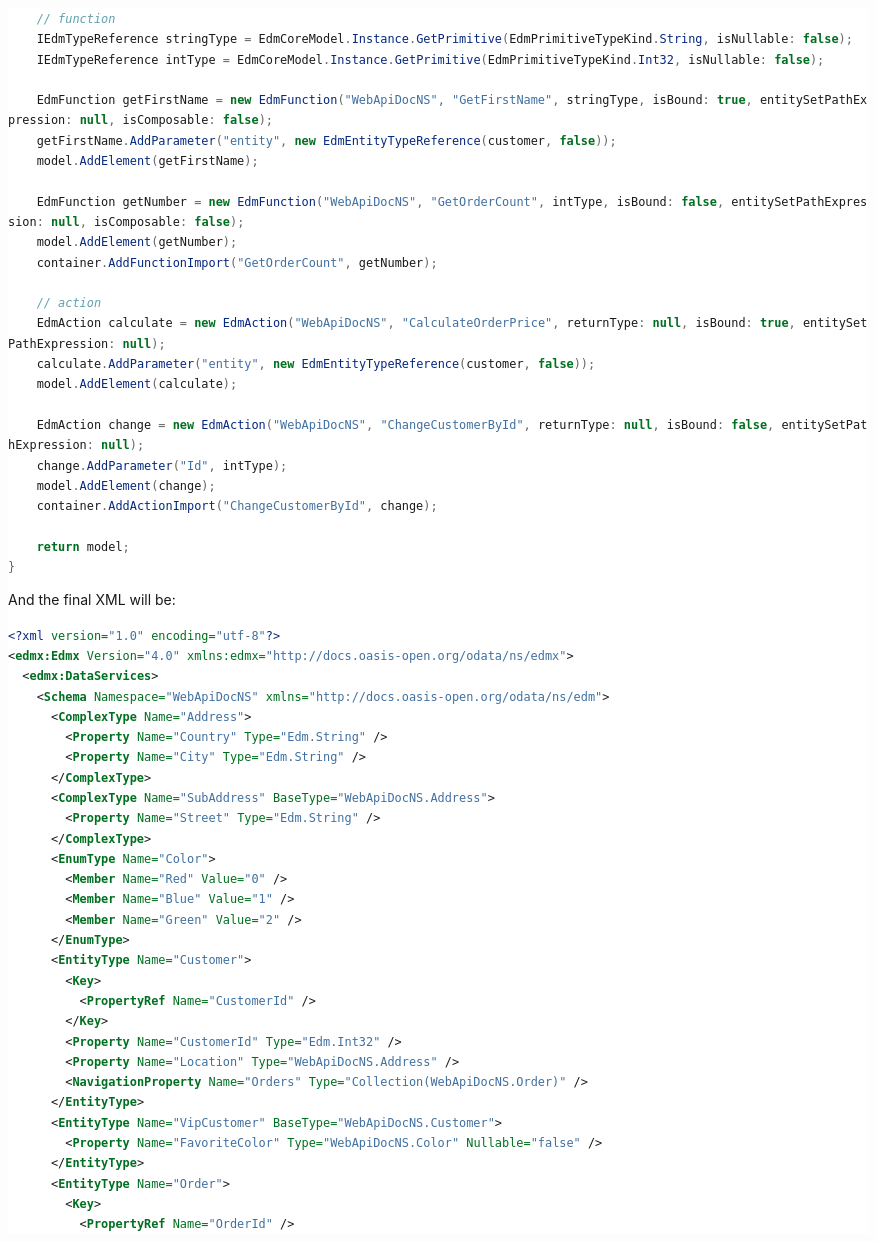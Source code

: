```C#
    // function
    IEdmTypeReference stringType = EdmCoreModel.Instance.GetPrimitive(EdmPrimitiveTypeKind.String, isNullable: false);
    IEdmTypeReference intType = EdmCoreModel.Instance.GetPrimitive(EdmPrimitiveTypeKind.Int32, isNullable: false);

    EdmFunction getFirstName = new EdmFunction("WebApiDocNS", "GetFirstName", stringType, isBound: true, entitySetPathExpression: null, isComposable: false);
    getFirstName.AddParameter("entity", new EdmEntityTypeReference(customer, false));
    model.AddElement(getFirstName);

    EdmFunction getNumber = new EdmFunction("WebApiDocNS", "GetOrderCount", intType, isBound: false, entitySetPathExpression: null, isComposable: false);
    model.AddElement(getNumber);
    container.AddFunctionImport("GetOrderCount", getNumber);

    // action
    EdmAction calculate = new EdmAction("WebApiDocNS", "CalculateOrderPrice", returnType: null, isBound: true, entitySetPathExpression: null);
    calculate.AddParameter("entity", new EdmEntityTypeReference(customer, false));
    model.AddElement(calculate);

    EdmAction change = new EdmAction("WebApiDocNS", "ChangeCustomerById", returnType: null, isBound: false, entitySetPathExpression: null);
    change.AddParameter("Id", intType);
    model.AddElement(change);
    container.AddActionImport("ChangeCustomerById", change);

    return model;
}
```

And the final XML will be:
```XML
<?xml version="1.0" encoding="utf-8"?>
<edmx:Edmx Version="4.0" xmlns:edmx="http://docs.oasis-open.org/odata/ns/edmx">
  <edmx:DataServices>
    <Schema Namespace="WebApiDocNS" xmlns="http://docs.oasis-open.org/odata/ns/edm">
      <ComplexType Name="Address">
        <Property Name="Country" Type="Edm.String" />
        <Property Name="City" Type="Edm.String" />
      </ComplexType>
      <ComplexType Name="SubAddress" BaseType="WebApiDocNS.Address">
        <Property Name="Street" Type="Edm.String" />
      </ComplexType>
      <EnumType Name="Color">
        <Member Name="Red" Value="0" />
        <Member Name="Blue" Value="1" />
        <Member Name="Green" Value="2" />
      </EnumType>
      <EntityType Name="Customer">
        <Key>
          <PropertyRef Name="CustomerId" />
        </Key>
        <Property Name="CustomerId" Type="Edm.Int32" />
        <Property Name="Location" Type="WebApiDocNS.Address" />
        <NavigationProperty Name="Orders" Type="Collection(WebApiDocNS.Order)" />
      </EntityType>
      <EntityType Name="VipCustomer" BaseType="WebApiDocNS.Customer">
        <Property Name="FavoriteColor" Type="WebApiDocNS.Color" Nullable="false" />
      </EntityType>
      <EntityType Name="Order">
        <Key>
          <PropertyRef Name="OrderId" />
```